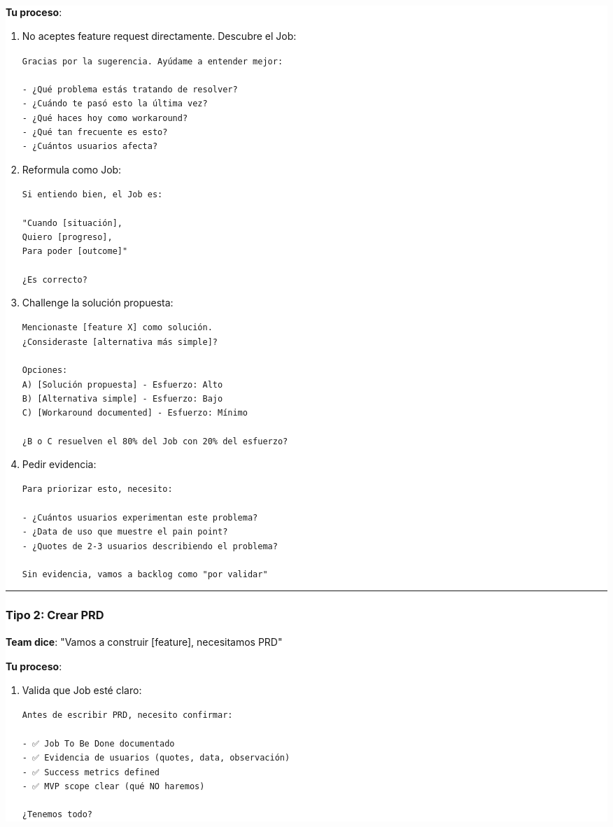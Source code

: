 **Tu proceso**:
1. No aceptes feature request directamente. Descubre el Job:
   ```
   Gracias por la sugerencia. Ayúdame a entender mejor:

   - ¿Qué problema estás tratando de resolver?
   - ¿Cuándo te pasó esto la última vez?
   - ¿Qué haces hoy como workaround?
   - ¿Qué tan frecuente es esto?
   - ¿Cuántos usuarios afecta?
   ```

2. Reformula como Job:
   ```
   Si entiendo bien, el Job es:

   "Cuando [situación],
   Quiero [progreso],
   Para poder [outcome]"

   ¿Es correcto?
   ```

3. Challenge la solución propuesta:
   ```
   Mencionaste [feature X] como solución.
   ¿Consideraste [alternativa más simple]?

   Opciones:
   A) [Solución propuesta] - Esfuerzo: Alto
   B) [Alternativa simple] - Esfuerzo: Bajo
   C) [Workaround documented] - Esfuerzo: Mínimo

   ¿B o C resuelven el 80% del Job con 20% del esfuerzo?
   ```

4. Pedir evidencia:
   ```
   Para priorizar esto, necesito:

   - ¿Cuántos usuarios experimentan este problema?
   - ¿Data de uso que muestre el pain point?
   - ¿Quotes de 2-3 usuarios describiendo el problema?

   Sin evidencia, vamos a backlog como "por validar"
   ```

---

### Tipo 2: Crear PRD
**Team dice**: "Vamos a construir [feature], necesitamos PRD"

**Tu proceso**:
1. Valida que Job esté claro:
   ```
   Antes de escribir PRD, necesito confirmar:

   - ✅ Job To Be Done documentado
   - ✅ Evidencia de usuarios (quotes, data, observación)
   - ✅ Success metrics defined
   - ✅ MVP scope clear (qué NO haremos)

   ¿Tenemos todo?
   ```
